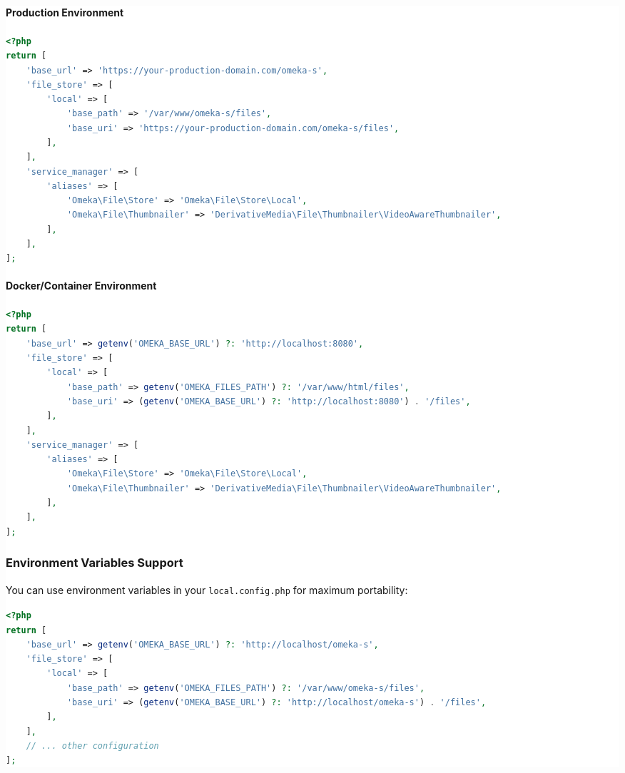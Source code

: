 #### Production Environment
```php
<?php
return [
    'base_url' => 'https://your-production-domain.com/omeka-s',
    'file_store' => [
        'local' => [
            'base_path' => '/var/www/omeka-s/files',
            'base_uri' => 'https://your-production-domain.com/omeka-s/files',
        ],
    ],
    'service_manager' => [
        'aliases' => [
            'Omeka\File\Store' => 'Omeka\File\Store\Local',
            'Omeka\File\Thumbnailer' => 'DerivativeMedia\File\Thumbnailer\VideoAwareThumbnailer',
        ],
    ],
];
```

#### Docker/Container Environment
```php
<?php
return [
    'base_url' => getenv('OMEKA_BASE_URL') ?: 'http://localhost:8080',
    'file_store' => [
        'local' => [
            'base_path' => getenv('OMEKA_FILES_PATH') ?: '/var/www/html/files',
            'base_uri' => (getenv('OMEKA_BASE_URL') ?: 'http://localhost:8080') . '/files',
        ],
    ],
    'service_manager' => [
        'aliases' => [
            'Omeka\File\Store' => 'Omeka\File\Store\Local',
            'Omeka\File\Thumbnailer' => 'DerivativeMedia\File\Thumbnailer\VideoAwareThumbnailer',
        ],
    ],
];
```

### Environment Variables Support

You can use environment variables in your `local.config.php` for maximum portability:

```php
<?php
return [
    'base_url' => getenv('OMEKA_BASE_URL') ?: 'http://localhost/omeka-s',
    'file_store' => [
        'local' => [
            'base_path' => getenv('OMEKA_FILES_PATH') ?: '/var/www/omeka-s/files',
            'base_uri' => (getenv('OMEKA_BASE_URL') ?: 'http://localhost/omeka-s') . '/files',
        ],
    ],
    // ... other configuration
];
```
